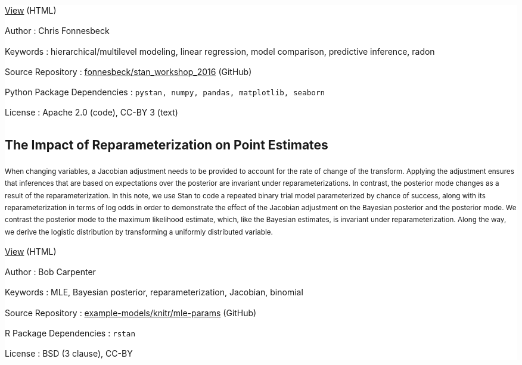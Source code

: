 [View](case-studies/radon.html) <span class="note">(HTML)</span>

Author
: Chris Fonnesbeck

Keywords
: hierarchical/multilevel modeling, linear regression, model comparison, predictive inference, radon

Source Repository
: [fonnesbeck/stan_workshop_2016](https://github.com/fonnesbeck/stan_workshop_2016)
<span class="note">(GitHub)</span>

Python Package Dependencies
: <tt style="font-size: 90%">pystan, numpy, pandas, matplotlib, seaborn</tt>

License
: Apache 2.0 (code), CC-BY 3 (text)


## The Impact of Reparameterization on Point Estimates

<small> When changing variables, a Jacobian adjustment needs to be
provided to account for the rate of change of the transform. Applying
the adjustment ensures that inferences that are based on expectations
over the posterior are invariant under reparameterizations. In
contrast, the posterior mode changes as a result of the
reparameterization. In this note, we use Stan to code a repeated
binary trial model parameterized by chance of success, along with its
reparameterization in terms of log odds in order to demonstrate the
effect of the Jacobian adjustment on the Bayesian posterior and the
posterior mode. We contrast the posterior mode to the maximum
likelihood estimate, which, like the Bayesian estimates, is invariant
under reparameterization. Along the way, we derive the logistic
distribution by transforming a uniformly distributed variable.
</small>

[View](case-studies/mle-params.html) <span class="note">(HTML)</span>

Author
: Bob Carpenter

Keywords
: MLE, Bayesian posterior, reparameterization, Jacobian, binomial

Source Repository
: [example-models/knitr/mle-params](https://github.com/stan-dev/example-models/tree/master/knitr/mle-params)
<span class="note">(GitHub)</span>

R Package Dependencies
: <tt style="font-size: 90%">rstan</tt>

License
: BSD (3 clause), CC-BY

